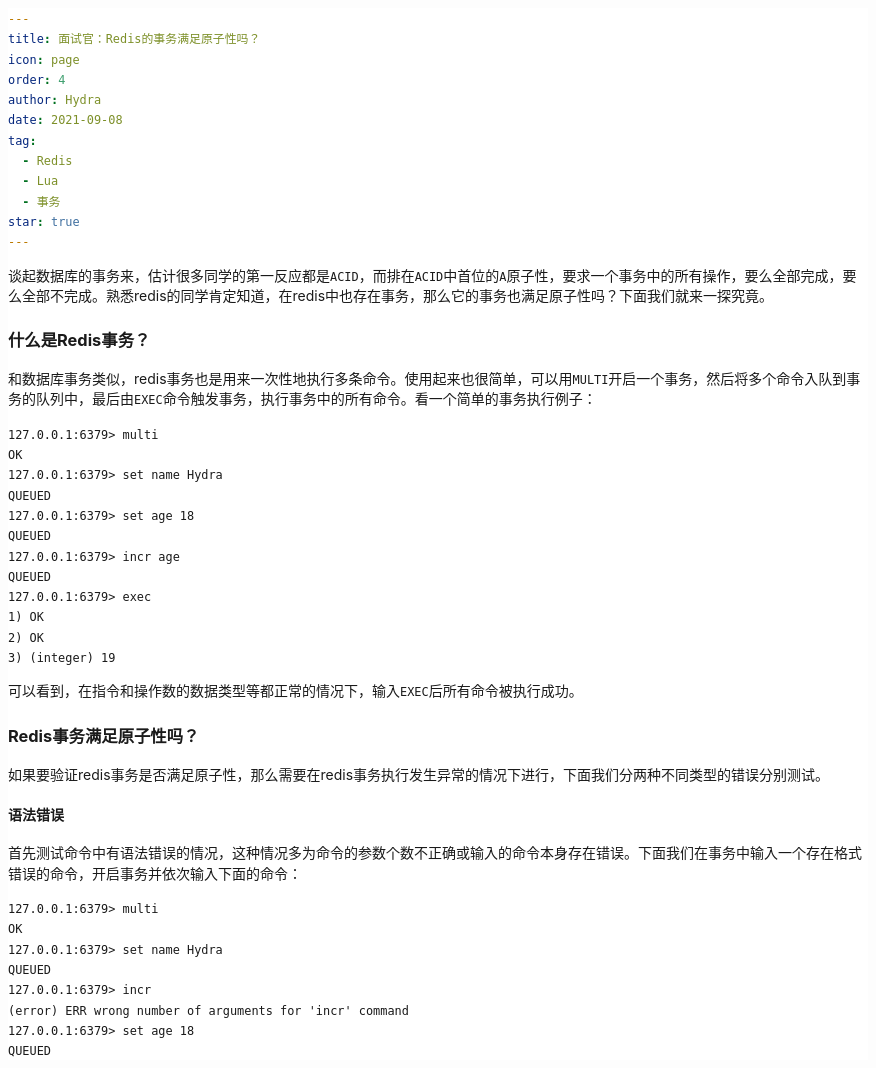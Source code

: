 ```yaml
---
title: 面试官：Redis的事务满足原子性吗？
icon: page
order: 4
author: Hydra
date: 2021-09-08
tag:
  - Redis
  - Lua
  - 事务
star: true
---
```






谈起数据库的事务来，估计很多同学的第一反应都是`ACID`，而排在`ACID`中首位的`A`原子性，要求一个事务中的所有操作，要么全部完成，要么全部不完成。熟悉redis的同学肯定知道，在redis中也存在事务，那么它的事务也满足原子性吗？下面我们就来一探究竟。

### 什么是Redis事务？

和数据库事务类似，redis事务也是用来一次性地执行多条命令。使用起来也很简单，可以用`MULTI`开启一个事务，然后将多个命令入队到事务的队列中，最后由`EXEC`命令触发事务，执行事务中的所有命令。看一个简单的事务执行例子：

```shell
127.0.0.1:6379> multi
OK
127.0.0.1:6379> set name Hydra
QUEUED
127.0.0.1:6379> set age 18
QUEUED
127.0.0.1:6379> incr age
QUEUED
127.0.0.1:6379> exec
1) OK
2) OK
3) (integer) 19
```

可以看到，在指令和操作数的数据类型等都正常的情况下，输入`EXEC`后所有命令被执行成功。

### Redis事务满足原子性吗？

如果要验证redis事务是否满足原子性，那么需要在redis事务执行发生异常的情况下进行，下面我们分两种不同类型的错误分别测试。

#### 语法错误

首先测试命令中有语法错误的情况，这种情况多为命令的参数个数不正确或输入的命令本身存在错误。下面我们在事务中输入一个存在格式错误的命令，开启事务并依次输入下面的命令：

```shell
127.0.0.1:6379> multi
OK
127.0.0.1:6379> set name Hydra
QUEUED
127.0.0.1:6379> incr
(error) ERR wrong number of arguments for 'incr' command
127.0.0.1:6379> set age 18
QUEUED
```
